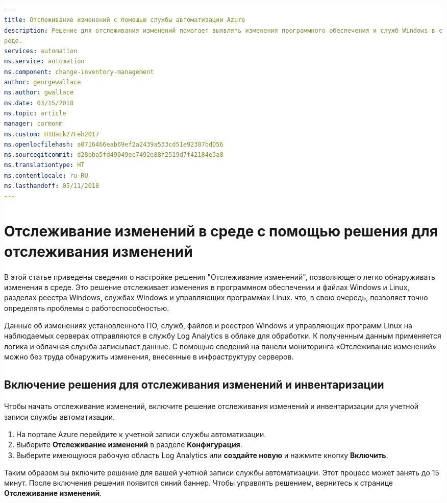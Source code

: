```yaml
---
title: Отслеживание изменений с помощью службы автоматизации Azure
description: Решение для отслеживания изменений помогает выявлять изменения программного обеспечения и служб Windows в среде.
services: automation
ms.service: automation
ms.component: change-inventory-management
author: georgewallace
ms.author: gwallace
ms.date: 03/15/2018
ms.topic: article
manager: carmonm
ms.custom: H1Hack27Feb2017
ms.openlocfilehash: a0716466eab69ef2a2439a533cd51e92307bd056
ms.sourcegitcommit: d28bba5fd49049ec7492e88f2519d7f42184e3a8
ms.translationtype: HT
ms.contentlocale: ru-RU
ms.lasthandoff: 05/11/2018
---
```

# <a name="track-changes-in-your-environment-with-the-change-tracking-solution"></a>Отслеживание изменений в среде с помощью решения для отслеживания изменений

В этой статье приведены сведения о настройке решения "Отслеживание изменений", позволяющего легко обнаруживать изменения в среде. Это решение отслеживает изменения в программном обеспечении и файлах Windows и Linux, разделах реестра Windows, службах Windows и управляющих программах Linux. что, в свою очередь, позволяет точно определять проблемы с работоспособностью.

Данные об изменениях установленного ПО, служб, файлов и реестров Windows и управляющих программ Linux на наблюдаемых серверах отправляются в службу Log Analytics в облаке для обработки. К полученным данным применяется логика и облачная служба записывает данные. С помощью сведений на панели мониторинга «Отслеживание изменений» можно без труда обнаружить изменения, внесенные в инфраструктуру серверов.

## <a name="enable-change-tracking-and-inventory"></a>Включение решения для отслеживания изменений и инвентаризации

Чтобы начать отслеживание изменений, включите решение отслеживания изменений и инвентаризации для учетной записи службы автоматизации.

1. На портале Azure перейдите к учетной записи службы автоматизации.
1. Выберите **Отслеживание изменений** в разделе **Конфигурация**.
1. Выберите имеющуюся рабочую область Log Analytics или **создайте новую** и нажмите кнопку **Включить**.

Таким образом вы включите решение для вашей учетной записи службы автоматизации. Этот процесс может занять до 15 минут. После включения решения появится синий баннер. Чтобы управлять решением, вернитесь к странице **Отслеживание изменений**.
